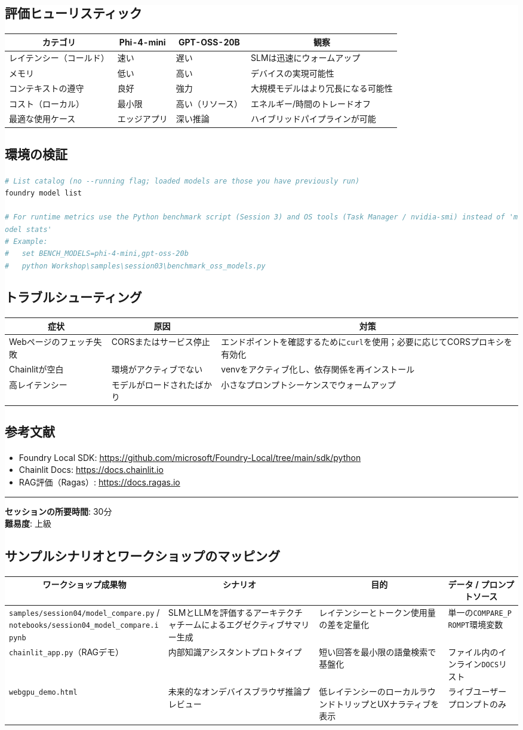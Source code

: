 ## 評価ヒューリスティック

| カテゴリ | Phi-4-mini | GPT-OSS-20B | 観察 |
|----------|------------|-------------|-------------|
| レイテンシー（コールド） | 速い | 遅い | SLMは迅速にウォームアップ |
| メモリ | 低い | 高い | デバイスの実現可能性 |
| コンテキストの遵守 | 良好 | 強力 | 大規模モデルはより冗長になる可能性 |
| コスト（ローカル） | 最小限 | 高い（リソース） | エネルギー/時間のトレードオフ |
| 最適な使用ケース | エッジアプリ | 深い推論 | ハイブリッドパイプラインが可能 |

## 環境の検証

```powershell
# List catalog (no --running flag; loaded models are those you have previously run)
foundry model list

# For runtime metrics use the Python benchmark script (Session 3) and OS tools (Task Manager / nvidia-smi) instead of 'model stats'
# Example:
#   set BENCH_MODELS=phi-4-mini,gpt-oss-20b
#   python Workshop\samples\session03\benchmark_oss_models.py
```

## トラブルシューティング

| 症状 | 原因 | 対策 |
|---------|-------|--------|
| Webページのフェッチ失敗 | CORSまたはサービス停止 | エンドポイントを確認するために`curl`を使用；必要に応じてCORSプロキシを有効化 |
| Chainlitが空白 | 環境がアクティブでない | venvをアクティブ化し、依存関係を再インストール |
| 高レイテンシー | モデルがロードされたばかり | 小さなプロンプトシーケンスでウォームアップ |

## 参考文献

- Foundry Local SDK: https://github.com/microsoft/Foundry-Local/tree/main/sdk/python
- Chainlit Docs: https://docs.chainlit.io
- RAG評価（Ragas）: https://docs.ragas.io

---

**セッションの所要時間**: 30分  
**難易度**: 上級

## サンプルシナリオとワークショップのマッピング

| ワークショップ成果物 | シナリオ | 目的 | データ / プロンプトソース |
|--------------------|----------|-----------|----------------------|
| `samples/session04/model_compare.py` / `notebooks/session04_model_compare.ipynb` | SLMとLLMを評価するアーキテクチャチームによるエグゼクティブサマリー生成 | レイテンシーとトークン使用量の差を定量化 | 単一の`COMPARE_PROMPT`環境変数 |
| `chainlit_app.py`（RAGデモ） | 内部知識アシスタントプロトタイプ | 短い回答を最小限の語彙検索で基盤化 | ファイル内のインライン`DOCS`リスト |
| `webgpu_demo.html` | 未来的なオンデバイスブラウザ推論プレビュー | 低レイテンシーのローカルラウンドトリップとUXナラティブを表示 | ライブユーザープロンプトのみ |
